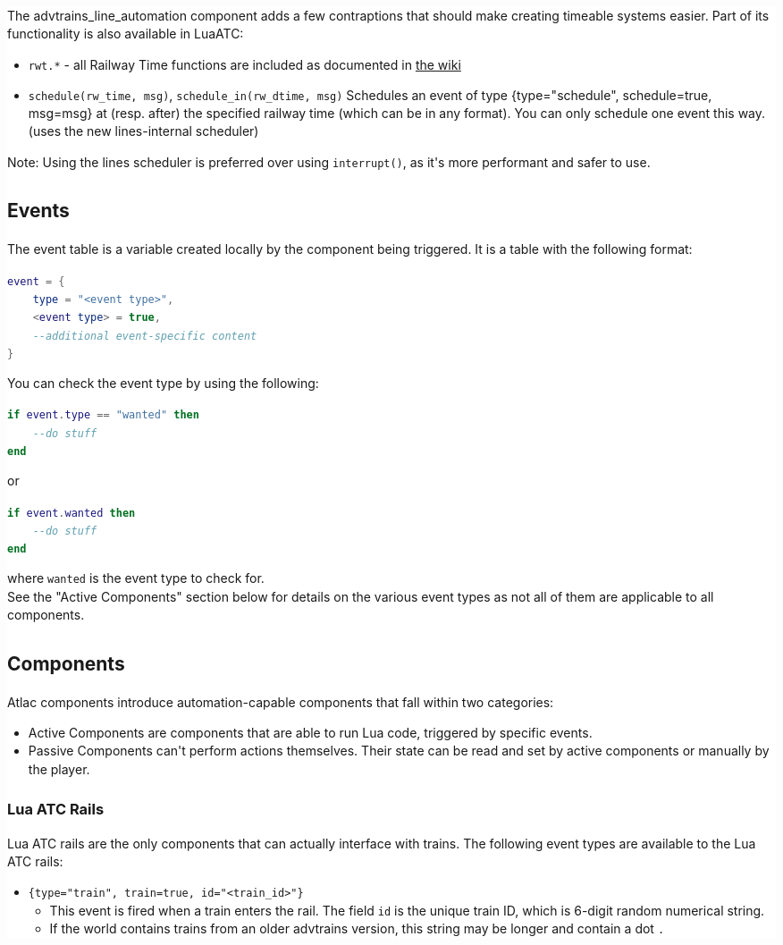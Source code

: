 The advtrains_line_automation component adds a few contraptions that should make creating timeable systems easier.
Part of its functionality is also available in LuaATC:

- `rwt.*` - all Railway Time functions are included as documented in [the wiki](https://advtrains.de/wiki/doku.php?id=dev:lines:rwt)

 - `schedule(rw_time, msg)`, `schedule_in(rw_dtime, msg)`
Schedules an event of type {type="schedule", schedule=true, msg=msg} at (resp. after) the specified railway time (which can be in any format). You can only schedule one event this way. (uses the new lines-internal scheduler)

Note: Using the lines scheduler is preferred over using `interrupt()`, as it's more performant and safer to use.

## Events
The event table is a variable created locally by the component being triggered. It is a table with the following format:
```lua
event = {
	type = "<event type>",
	<event type> = true,
	--additional event-specific content
}
```
You can check the event type by using the following:
```lua 
if event.type == "wanted" then
	--do stuff
end
```
or
```lua
if event.wanted then
	--do stuff
end
```
where `wanted` is the event type to check for.  
See the "Active Components" section below for details on the various event types as not all of them are applicable to all components.

## Components
Atlac components introduce automation-capable components that fall within two categories:
 - Active Components are components that are able to run Lua code, triggered by specific events.
 - Passive Components can't perform actions themselves. Their state can be read and set by active components or manually by the player.

### Lua ATC Rails
Lua ATC rails are the only components that can actually interface with trains. The following event types are available to the Lua ATC rails:
 - `{type="train", train=true, id="<train_id>"}`
	* This event is fired when a train enters the rail. The field `id` is the unique train ID, which is 6-digit random numerical string.
	* If the world contains trains from an older advtrains version, this string may be longer and contain a dot `.`
